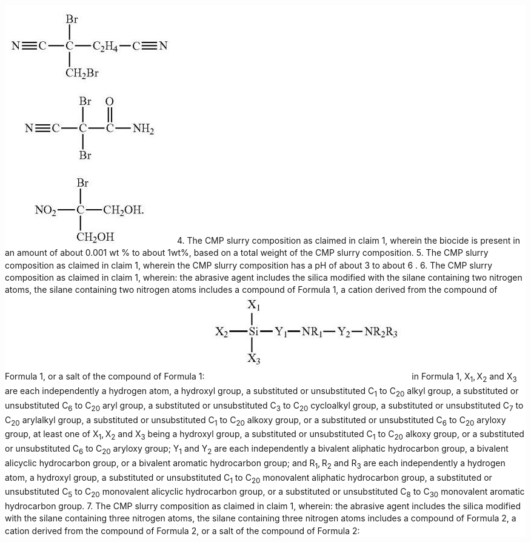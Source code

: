 ![img-24.jpeg](images\img-24.jpeg)
4. The CMP slurry composition as claimed in claim 1, wherein the biocide is present in an amount of about 0.001 wt $\%$ to about $1 \mathrm{wt} \%$, based on a total weight of the CMP slurry composition.
5. The CMP slurry composition as claimed in claim 1, wherein the CMP slurry composition has a pH of about 3 to about 6 .
6. The CMP slurry composition as claimed in claim 1, wherein:
the abrasive agent includes the silica modified with the silane containing two nitrogen atoms,
the silane containing two nitrogen atoms includes a compound of Formula 1, a cation derived from the compound of Formula 1, or a salt of the compound of Formula 1:
![img-25.jpeg](images\img-25.jpeg)
in Formula 1,
$\mathrm{X}_{1}, \mathrm{X}_{2}$ and $\mathrm{X}_{3}$ are each independently a hydrogen atom, a hydroxyl group, a substituted or unsubstituted $\mathrm{C}_{1}$ to $\mathrm{C}_{20}$ alkyl group, a substituted or unsubstituted $\mathrm{C}_{6}$ to $\mathrm{C}_{20}$ aryl group, a substituted or unsubstituted $\mathrm{C}_{3}$ to $\mathrm{C}_{20}$ cycloalkyl group, a substituted or unsubstituted $\mathrm{C}_{7}$ to $\mathrm{C}_{20}$ arylalkyl group, a substituted or unsubstituted $\mathrm{C}_{1}$ to $\mathrm{C}_{20}$ alkoxy group, or a substituted or unsubstituted $\mathrm{C}_{6}$ to $\mathrm{C}_{20}$ aryloxy group, at least one of $\mathrm{X}_{1}, \mathrm{X}_{2}$ and $\mathrm{X}_{3}$ being a hydroxyl group, a substituted or unsubstituted $\mathrm{C}_{1}$ to $\mathrm{C}_{20}$ alkoxy group, or a substituted or unsubstituted $\mathrm{C}_{6}$ to $\mathrm{C}_{20}$ aryloxy group;
$\mathrm{Y}_{1}$ and $\mathrm{Y}_{2}$ are each independently a bivalent aliphatic hydrocarbon group, a bivalent alicyclic hydrocarbon group, or a bivalent aromatic hydrocarbon group; and $\mathrm{R}_{1}, \mathrm{R}_{2}$ and $\mathrm{R}_{3}$ are each independently a hydrogen atom, a hydroxyl group, a substituted or unsubstituted $\mathrm{C}_{1}$ to $\mathrm{C}_{20}$ monovalent aliphatic hydrocarbon group, a substituted or unsubstituted $\mathrm{C}_{5}$ to $\mathrm{C}_{20}$ monovalent alicyclic hydrocarbon group, or a substituted or unsubstituted $\mathrm{C}_{8}$ to $\mathrm{C}_{30}$ monovalent aromatic hydrocarbon group.
7. The CMP slurry composition as claimed in claim 1, wherein:
the abrasive agent includes the silica modified with the silane containing three nitrogen atoms,
the silane containing three nitrogen atoms includes a compound of Formula 2, a cation derived from the compound of Formula 2, or a salt of the compound of Formula 2: